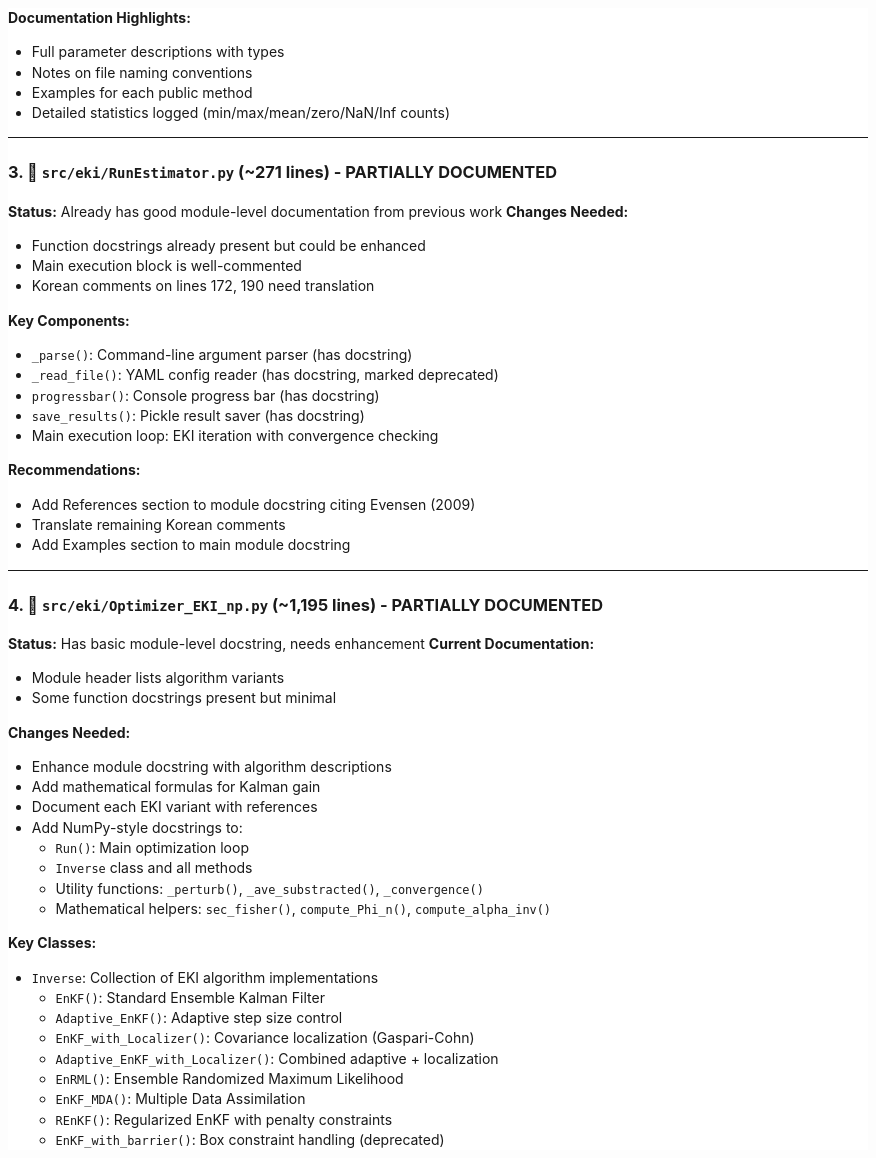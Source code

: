 **Documentation Highlights:**
- Full parameter descriptions with types
- Notes on file naming conventions
- Examples for each public method
- Detailed statistics logged (min/max/mean/zero/NaN/Inf counts)

---

### 3. 🔄 `src/eki/RunEstimator.py` (~271 lines) - PARTIALLY DOCUMENTED
**Status:** Already has good module-level documentation from previous work
**Changes Needed:**
- Function docstrings already present but could be enhanced
- Main execution block is well-commented
- Korean comments on lines 172, 190 need translation

**Key Components:**
- `_parse()`: Command-line argument parser (has docstring)
- `_read_file()`: YAML config reader (has docstring, marked deprecated)
- `progressbar()`: Console progress bar (has docstring)
- `save_results()`: Pickle result saver (has docstring)
- Main execution loop: EKI iteration with convergence checking

**Recommendations:**
- Add References section to module docstring citing Evensen (2009)
- Translate remaining Korean comments
- Add Examples section to main module docstring

---

### 4. 🔄 `src/eki/Optimizer_EKI_np.py` (~1,195 lines) - PARTIALLY DOCUMENTED
**Status:** Has basic module-level docstring, needs enhancement
**Current Documentation:**
- Module header lists algorithm variants
- Some function docstrings present but minimal

**Changes Needed:**
- Enhance module docstring with algorithm descriptions
- Add mathematical formulas for Kalman gain
- Document each EKI variant with references
- Add NumPy-style docstrings to:
  - `Run()`: Main optimization loop
  - `Inverse` class and all methods
  - Utility functions: `_perturb()`, `_ave_substracted()`, `_convergence()`
  - Mathematical helpers: `sec_fisher()`, `compute_Phi_n()`, `compute_alpha_inv()`

**Key Classes:**
- `Inverse`: Collection of EKI algorithm implementations
  - `EnKF()`: Standard Ensemble Kalman Filter
  - `Adaptive_EnKF()`: Adaptive step size control
  - `EnKF_with_Localizer()`: Covariance localization (Gaspari-Cohn)
  - `Adaptive_EnKF_with_Localizer()`: Combined adaptive + localization
  - `EnRML()`: Ensemble Randomized Maximum Likelihood
  - `EnKF_MDA()`: Multiple Data Assimilation
  - `REnKF()`: Regularized EnKF with penalty constraints
  - `EnKF_with_barrier()`: Box constraint handling (deprecated)
